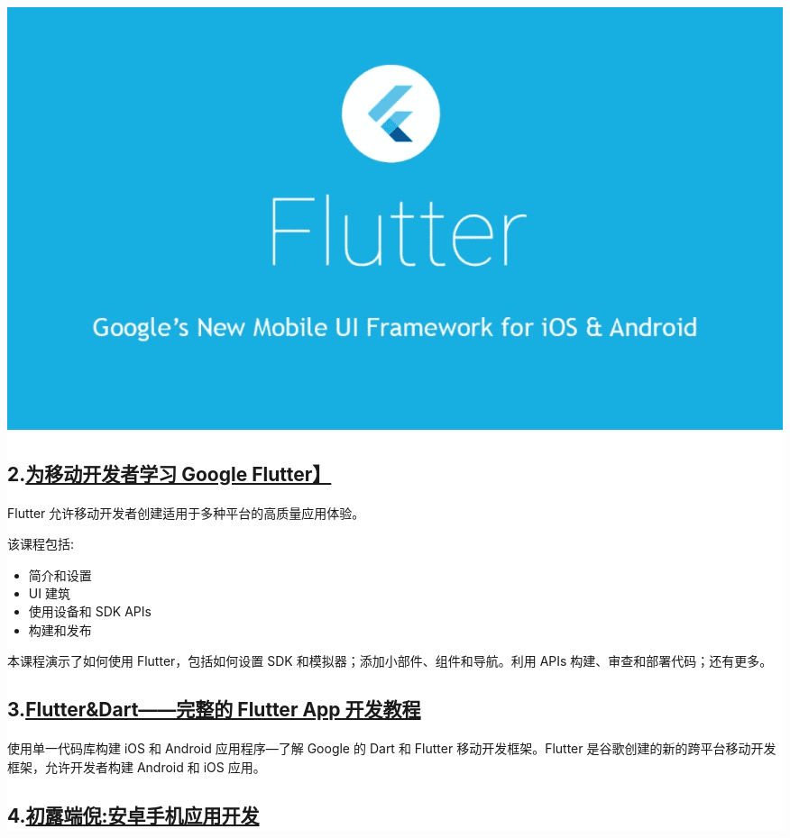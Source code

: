![](img/d972f380cef08594df38ea901eb6102e.png)

## 2.[为移动开发者学习 Google Flutter】](https://linkedin-learning.pxf.io/c/1137078/646189/8005?u=https%3A%2F%2Fwww.linkedin.com%2Flearning%2Flearning-google-flutter-for-mobile-developers&subId1=quickcode)

Flutter 允许移动开发者创建适用于多种平台的高质量应用体验。

该课程包括:

*   简介和设置
*   UI 建筑
*   使用设备和 SDK APIs
*   构建和发布

本课程演示了如何使用 Flutter，包括如何设置 SDK 和模拟器；添加小部件、组件和导航。利用 APIs 构建、审查和部署代码；还有更多。

## 3.[Flutter&Dart——完整的 Flutter App 开发教程](https://www.eduonix.com/flutter-dart-the-complete-flutter-app-development-course/UHJvZHVjdC0zMjMyMDA=)

使用单一代码库构建 iOS 和 Android 应用程序—了解 Google 的 Dart 和 Flutter 移动开发框架。Flutter 是谷歌创建的新的跨平台移动开发框架，允许开发者构建 Android 和 iOS 应用。

## 4.[初露端倪:安卓手机应用开发](https://www.educative.io/courses/beginning-flutter-android-mobile-app-development?affiliate_id=5088579051061248)
